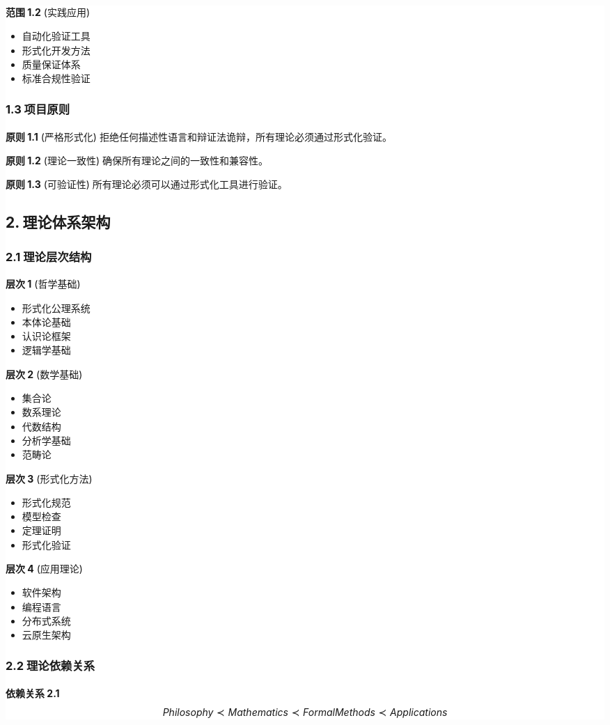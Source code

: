 **范围 1.2** (实践应用)

- 自动化验证工具
- 形式化开发方法
- 质量保证体系
- 标准合规性验证

### 1.3 项目原则

**原则 1.1** (严格形式化)
拒绝任何描述性语言和辩证法诡辩，所有理论必须通过形式化验证。

**原则 1.2** (理论一致性)
确保所有理论之间的一致性和兼容性。

**原则 1.3** (可验证性)
所有理论必须可以通过形式化工具进行验证。

## 2. 理论体系架构

### 2.1 理论层次结构

**层次 1** (哲学基础)

- 形式化公理系统
- 本体论基础
- 认识论框架
- 逻辑学基础

**层次 2** (数学基础)

- 集合论
- 数系理论
- 代数结构
- 分析学基础
- 范畴论

**层次 3** (形式化方法)

- 形式化规范
- 模型检查
- 定理证明
- 形式化验证

**层次 4** (应用理论)

- 软件架构
- 编程语言
- 分布式系统
- 云原生架构

### 2.2 理论依赖关系

**依赖关系 2.1**
$$Philosophy \prec Mathematics \prec FormalMethods \prec Applications$$
